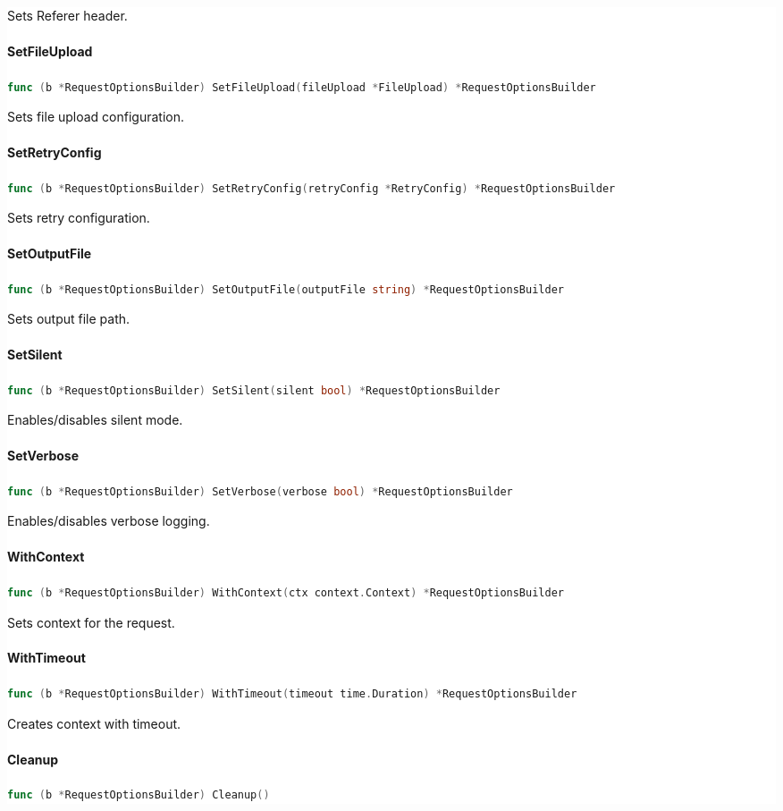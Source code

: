 Sets Referer header.

#### SetFileUpload

```go
func (b *RequestOptionsBuilder) SetFileUpload(fileUpload *FileUpload) *RequestOptionsBuilder
```

Sets file upload configuration.

#### SetRetryConfig

```go
func (b *RequestOptionsBuilder) SetRetryConfig(retryConfig *RetryConfig) *RequestOptionsBuilder
```

Sets retry configuration.

#### SetOutputFile

```go
func (b *RequestOptionsBuilder) SetOutputFile(outputFile string) *RequestOptionsBuilder
```

Sets output file path.

#### SetSilent

```go
func (b *RequestOptionsBuilder) SetSilent(silent bool) *RequestOptionsBuilder
```

Enables/disables silent mode.

#### SetVerbose

```go
func (b *RequestOptionsBuilder) SetVerbose(verbose bool) *RequestOptionsBuilder
```

Enables/disables verbose logging.

#### WithContext

```go
func (b *RequestOptionsBuilder) WithContext(ctx context.Context) *RequestOptionsBuilder
```

Sets context for the request.

#### WithTimeout

```go
func (b *RequestOptionsBuilder) WithTimeout(timeout time.Duration) *RequestOptionsBuilder
```

Creates context with timeout.

#### Cleanup

```go
func (b *RequestOptionsBuilder) Cleanup()
```

